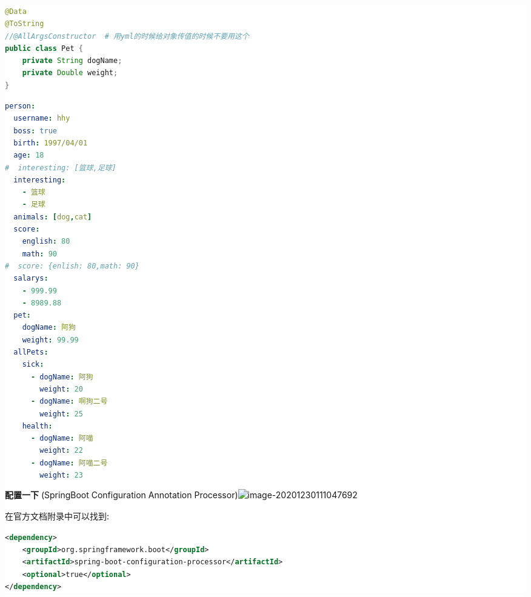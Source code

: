 ```java
@Data
@ToString
//@AllArgsConstructor  # 用yml的时候给对象传值的时候不要用这个
public class Pet {
    private String dogName;
    private Double weight;
}
```

```yaml
person:
  username: hhy
  boss: true
  birth: 1997/04/01
  age: 18
#  interesting: [篮球,足球]
  interesting:
    - 篮球
    - 足球
  animals: [dog,cat]
  score:
    english: 80
    math: 90
#  score: {enlish: 80,math: 90}
  salarys:
    - 999.99
    - 8989.88
  pet:
    dogName: 阿狗
    weight: 99.99
  allPets:
    sick:
      - dogName: 阿狗
        weight: 20
      - dogName: 啊狗二号
        weight: 25
    health:
      - dogName: 阿喵
        weight: 22
      - dogName: 阿喵二号
        weight: 23
```

**配置一下** (SpringBoot Configuration Annotation Processor)![image-20201230111047692](C:\Users\86159\AppData\Roaming\Typora\typora-user-images\image-20201230111047692.png)

在官方文档附录中可以找到:

```xml
<dependency>
    <groupId>org.springframework.boot</groupId>
    <artifactId>spring-boot-configuration-processor</artifactId>
    <optional>true</optional>
</dependency>
```
